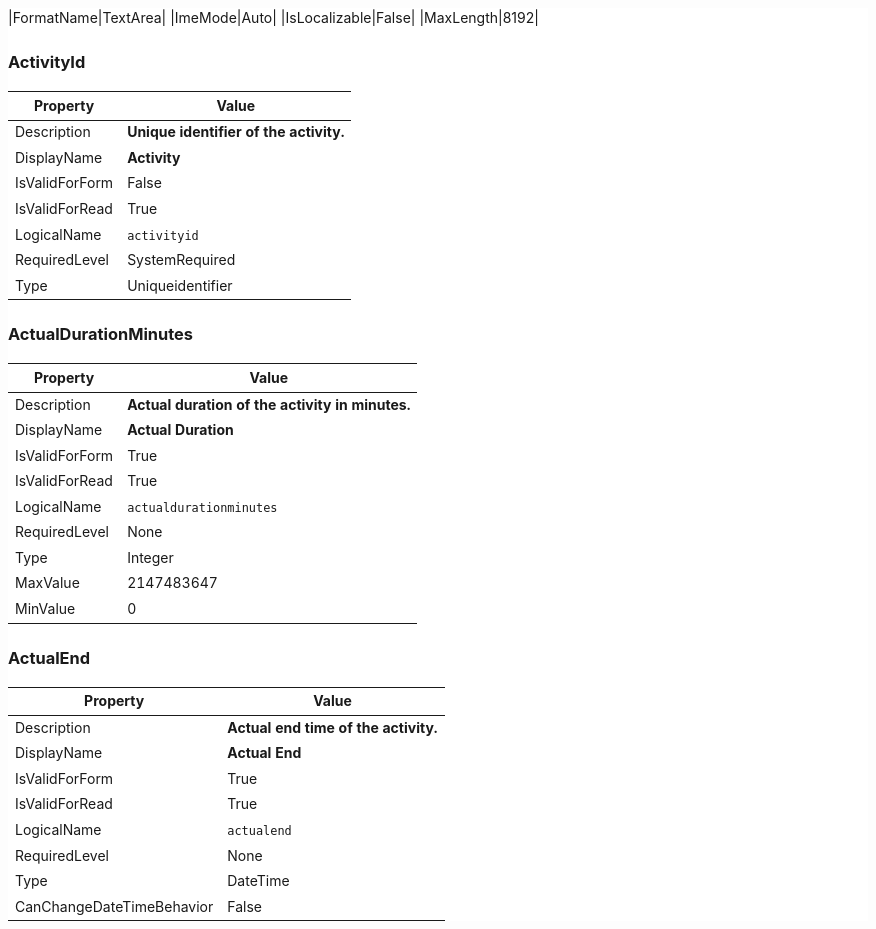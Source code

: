 |FormatName|TextArea|
|ImeMode|Auto|
|IsLocalizable|False|
|MaxLength|8192|

### <a name="BKMK_ActivityId"></a> ActivityId

|Property|Value|
|---|---|
|Description|**Unique identifier of the activity.**|
|DisplayName|**Activity**|
|IsValidForForm|False|
|IsValidForRead|True|
|LogicalName|`activityid`|
|RequiredLevel|SystemRequired|
|Type|Uniqueidentifier|

### <a name="BKMK_ActualDurationMinutes"></a> ActualDurationMinutes

|Property|Value|
|---|---|
|Description|**Actual duration of the activity in minutes.**|
|DisplayName|**Actual Duration**|
|IsValidForForm|True|
|IsValidForRead|True|
|LogicalName|`actualdurationminutes`|
|RequiredLevel|None|
|Type|Integer|
|MaxValue|2147483647|
|MinValue|0|

### <a name="BKMK_ActualEnd"></a> ActualEnd

|Property|Value|
|---|---|
|Description|**Actual end time of the activity.**|
|DisplayName|**Actual End**|
|IsValidForForm|True|
|IsValidForRead|True|
|LogicalName|`actualend`|
|RequiredLevel|None|
|Type|DateTime|
|CanChangeDateTimeBehavior|False|
